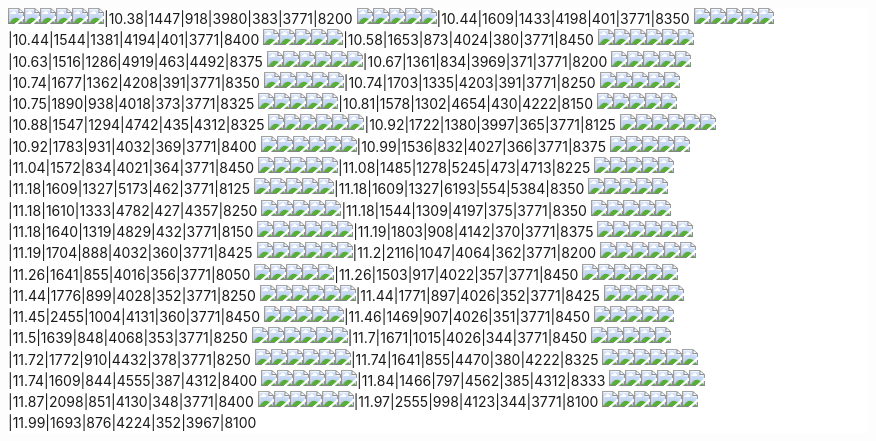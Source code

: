 ![](/item/6672.png)![](/item/3091.png)![](/item/1001.png)![](/item/1053.png)![](/item/1055.png)![](/item/1036.png)|10.38|1447|918|3980|383|3771|8200
![](/item/3153.png)![](/item/3095.png)![](/item/1001.png)![](/item/1055.png)![](/item/1038.png)|10.44|1609|1433|4198|401|3771|8350
![](/item/3153.png)![](/item/3094.png)![](/item/1055.png)![](/item/1038.png)![](/item/1036.png)|10.44|1544|1381|4194|401|3771|8400
![](/item/6672.png)![](/item/6676.png)![](/item/1053.png)![](/item/1055.png)![](/item/3006.png)|10.58|1653|873|4024|380|3771|8450
![](/item/3153.png)![](/item/3071.png)![](/item/1001.png)![](/item/1055.png)![](/item/1037.png)![](/item/1036.png)|10.63|1516|1286|4919|463|4492|8375
![](/item/6672.png)![](/item/3115.png)![](/item/1001.png)![](/item/1053.png)![](/item/1055.png)![](/item/1036.png)|10.67|1361|834|3969|371|3771|8200
![](/item/3153.png)![](/item/6693.png)![](/item/1001.png)![](/item/1055.png)![](/item/1038.png)|10.74|1677|1362|4208|391|3771|8350
![](/item/3153.png)![](/item/3004.png)![](/item/1001.png)![](/item/1055.png)![](/item/1038.png)|10.74|1703|1335|4203|391|3771|8250
![](/item/6672.png)![](/item/3142.png)![](/item/1053.png)![](/item/1055.png)![](/item/1037.png)|10.75|1890|938|4018|373|3771|8325
![](/item/3153.png)![](/item/6609.png)![](/item/1001.png)![](/item/1055.png)![](/item/1038.png)|10.81|1578|1302|4654|430|4222|8150
![](/item/3153.png)![](/item/3161.png)![](/item/1001.png)![](/item/1055.png)![](/item/1037.png)|10.88|1547|1294|4742|435|4312|8325
![](/item/6672.png)![](/item/6695.png)![](/item/1001.png)![](/item/1053.png)![](/item/1055.png)![](/item/1037.png)|10.92|1722|1380|3997|365|3771|8125
![](/item/6672.png)![](/item/3031.png)![](/item/1001.png)![](/item/1053.png)![](/item/1055.png)![](/item/1036.png)|10.92|1783|931|4032|369|3771|8400
![](/item/6672.png)![](/item/3046.png)![](/item/1053.png)![](/item/1055.png)![](/item/1037.png)![](/item/1036.png)|10.99|1536|832|4027|366|3771|8375
![](/item/6672.png)![](/item/6693.png)![](/item/1053.png)![](/item/1055.png)![](/item/3006.png)|11.04|1572|834|4021|364|3771|8450
![](/item/3153.png)![](/item/6333.png)![](/item/1001.png)![](/item/1055.png)![](/item/1037.png)|11.08|1485|1278|5245|473|4713|8225
![](/item/3153.png)![](/item/3072.png)![](/item/1001.png)![](/item/1055.png)![](/item/1037.png)|11.18|1609|1327|5173|462|3771|8125
![](/item/3153.png)![](/item/6673.png)![](/item/1001.png)![](/item/1055.png)![](/item/1038.png)|11.18|1609|1327|6193|554|5384|8350
![](/item/3153.png)![](/item/3814.png)![](/item/1001.png)![](/item/1055.png)![](/item/1038.png)|11.18|1610|1333|4782|427|4357|8250
![](/item/3153.png)![](/item/3139.png)![](/item/1001.png)![](/item/1055.png)![](/item/1038.png)|11.18|1544|1309|4197|375|3771|8350
![](/item/3153.png)![](/item/3156.png)![](/item/1001.png)![](/item/1055.png)![](/item/1038.png)|11.18|1640|1319|4829|432|3771|8150
![](/item/6672.png)![](/item/3074.png)![](/item/1001.png)![](/item/1055.png)![](/item/1037.png)![](/item/1036.png)|11.19|1803|908|4142|370|3771|8375
![](/item/6672.png)![](/item/3508.png)![](/item/1001.png)![](/item/1053.png)![](/item/1055.png)![](/item/1037.png)|11.19|1704|888|4032|360|3771|8425
![](/item/3036.png)![](/item/3091.png)![](/item/1001.png)![](/item/1053.png)![](/item/1055.png)![](/item/1036.png)|11.2|2116|1047|4064|362|3771|8200
![](/item/6672.png)![](/item/3006.png)![](/item/1053.png)![](/item/1055.png)![](/item/1038.png)![](/item/1038.png)|11.26|1641|855|4016|356|3771|8050
![](/item/6672.png)![](/item/3095.png)![](/item/1053.png)![](/item/1055.png)![](/item/3006.png)|11.26|1503|917|4022|357|3771|8450
![](/item/6672.png)![](/item/3179.png)![](/item/1001.png)![](/item/1053.png)![](/item/1055.png)![](/item/1038.png)|11.44|1776|899|4028|352|3771|8250
![](/item/6672.png)![](/item/3004.png)![](/item/1001.png)![](/item/1053.png)![](/item/1055.png)![](/item/1037.png)|11.44|1771|897|4026|352|3771|8425
![](/item/3036.png)![](/item/6676.png)![](/item/1053.png)![](/item/1055.png)![](/item/3006.png)|11.45|2455|1004|4131|360|3771|8450
![](/item/6672.png)![](/item/3087.png)![](/item/1053.png)![](/item/1055.png)![](/item/3006.png)|11.46|1469|907|4026|351|3771|8450
![](/item/6675.png)![](/item/3091.png)![](/item/1001.png)![](/item/1053.png)![](/item/1055.png)|11.5|1639|848|4068|353|3771|8250
![](/item/6672.png)![](/item/6671.png)![](/item/1053.png)![](/item/1055.png)![](/item/1036.png)![](/item/1036.png)|11.7|1671|1015|4026|344|3771|8450
![](/item/6672.png)![](/item/3072.png)![](/item/1001.png)![](/item/1055.png)![](/item/1038.png)|11.72|1772|910|4432|378|3771|8250
![](/item/6672.png)![](/item/6609.png)![](/item/1001.png)![](/item/1053.png)![](/item/1055.png)![](/item/1037.png)|11.74|1641|855|4470|380|4222|8325
![](/item/6672.png)![](/item/3161.png)![](/item/1001.png)![](/item/1053.png)![](/item/1055.png)![](/item/1036.png)|11.74|1609|844|4555|387|4312|8400
![](/item/6672.png)![](/item/3078.png)![](/item/1001.png)![](/item/1053.png)![](/item/1055.png)![](/item/1036.png)|11.84|1466|797|4562|385|4312|8333
![](/item/6675.png)![](/item/6676.png)![](/item/1001.png)![](/item/1053.png)![](/item/1055.png)![](/item/1036.png)|11.87|2098|851|4130|348|3771|8400
![](/item/3036.png)![](/item/6691.png)![](/item/1001.png)![](/item/1053.png)![](/item/1055.png)![](/item/1036.png)|11.97|2555|998|4123|344|3771|8100
![](/item/6672.png)![](/item/6692.png)![](/item/1001.png)![](/item/1053.png)![](/item/1055.png)![](/item/1036.png)|11.99|1693|876|4224|352|3967|8100